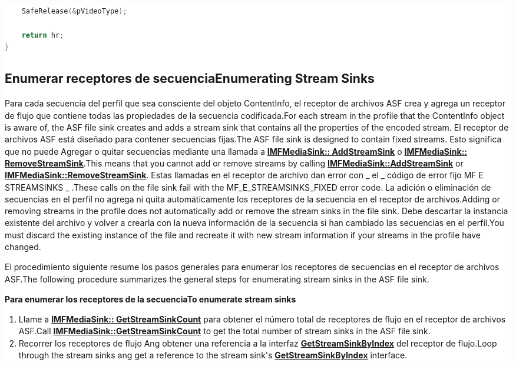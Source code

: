 ```C++
    SafeRelease(&pVideoType);

    return hr;
}
```



## <a name="enumerating-stream-sinks"></a><span data-ttu-id="2e808-140">Enumerar receptores de secuencia</span><span class="sxs-lookup"><span data-stu-id="2e808-140">Enumerating Stream Sinks</span></span>

<span data-ttu-id="2e808-141">Para cada secuencia del perfil que sea consciente del objeto ContentInfo, el receptor de archivos ASF crea y agrega un receptor de flujo que contiene todas las propiedades de la secuencia codificada.</span><span class="sxs-lookup"><span data-stu-id="2e808-141">For each stream in the profile that the ContentInfo object is aware of, the ASF file sink creates and adds a stream sink that contains all the properties of the encoded stream.</span></span> <span data-ttu-id="2e808-142">El receptor de archivos ASF está diseñado para contener secuencias fijas.</span><span class="sxs-lookup"><span data-stu-id="2e808-142">The ASF file sink is designed to contain fixed streams.</span></span> <span data-ttu-id="2e808-143">Esto significa que no puede Agregar o quitar secuencias mediante una llamada a [**IMFMediaSink:: AddStreamSink**](/windows/desktop/api/mfidl/nf-mfidl-imfmediasink-addstreamsink) o [**IMFMediaSink:: RemoveStreamSink**](/windows/desktop/api/mfidl/nf-mfidl-imfmediasink-removestreamsink).</span><span class="sxs-lookup"><span data-stu-id="2e808-143">This means that you cannot add or remove streams by calling [**IMFMediaSink::AddStreamSink**](/windows/desktop/api/mfidl/nf-mfidl-imfmediasink-addstreamsink) or [**IMFMediaSink::RemoveStreamSink**](/windows/desktop/api/mfidl/nf-mfidl-imfmediasink-removestreamsink).</span></span> <span data-ttu-id="2e808-144">Estas llamadas en el receptor de archivo dan error con \_ el \_ código de error fijo MF E STREAMSINKS \_ .</span><span class="sxs-lookup"><span data-stu-id="2e808-144">These calls on the file sink fail with the MF\_E\_STREAMSINKS\_FIXED error code.</span></span> <span data-ttu-id="2e808-145">La adición o eliminación de secuencias en el perfil no agrega ni quita automáticamente los receptores de la secuencia en el receptor de archivos.</span><span class="sxs-lookup"><span data-stu-id="2e808-145">Adding or removing streams in the profile does not automatically add or remove the stream sinks in the file sink.</span></span> <span data-ttu-id="2e808-146">Debe descartar la instancia existente del archivo y volver a crearla con la nueva información de la secuencia si han cambiado las secuencias en el perfil.</span><span class="sxs-lookup"><span data-stu-id="2e808-146">You must discard the existing instance of the file and recreate it with new stream information if your streams in the profile have changed.</span></span>

<span data-ttu-id="2e808-147">El procedimiento siguiente resume los pasos generales para enumerar los receptores de secuencias en el receptor de archivos ASF.</span><span class="sxs-lookup"><span data-stu-id="2e808-147">The following procedure summarizes the general steps for enumerating stream sinks in the ASF file sink.</span></span>

<span data-ttu-id="2e808-148">**Para enumerar los receptores de la secuencia**</span><span class="sxs-lookup"><span data-stu-id="2e808-148">**To enumerate stream sinks**</span></span>

1.  <span data-ttu-id="2e808-149">Llame a [**IMFMediaSink:: GetStreamSinkCount**](/windows/desktop/api/mfidl/nf-mfidl-imfmediasink-getstreamsinkcount) para obtener el número total de receptores de flujo en el receptor de archivos ASF.</span><span class="sxs-lookup"><span data-stu-id="2e808-149">Call [**IMFMediaSink::GetStreamSinkCount**](/windows/desktop/api/mfidl/nf-mfidl-imfmediasink-getstreamsinkcount) to get the total number of stream sinks in the ASF file sink.</span></span>
2.  <span data-ttu-id="2e808-150">Recorrer los receptores de flujo Ang obtener una referencia a la interfaz [**GetStreamSinkByIndex**](/windows/desktop/api/mfidl/nf-mfidl-imfmediasink-getstreamsinkbyindex) del receptor de flujo.</span><span class="sxs-lookup"><span data-stu-id="2e808-150">Loop through the stream sinks ang get a reference to the stream sink's [**GetStreamSinkByIndex**](/windows/desktop/api/mfidl/nf-mfidl-imfmediasink-getstreamsinkbyindex) interface.</span></span>
